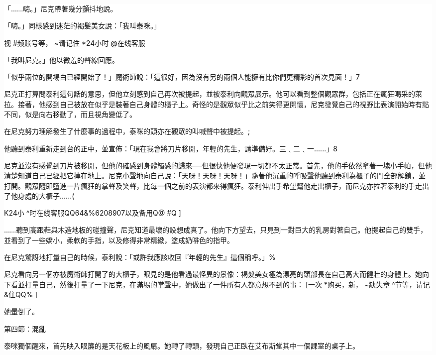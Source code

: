 
「......嗨。」尼克帶著幾分顫抖地說。



「嗨。」同樣感到迷茫的褐髮美女說：「我叫泰咪。」



 视 #频账号等， ~请记住 *24小时 @在线客服



「我叫尼克。」他以微羞的聲線回應。



「似乎兩位的開埸白已經開始了！」魔術師說：「這很好，因為沒有另的兩個人能擁有比你們更精彩的首次見面！」7





尼克正打算問泰利這句話的意思，但他立刻感到自己再次被提起，並被泰利向觀眾展示。他可以看到整個觀眾群，包括正在瘋狂喝采的萊拉。接著，他感到自己被放在似乎是裝著自己身體的櫃子上。奇怪的是觀眾似乎比之前笑得更開懷，尼克發覺自己的視野比表演開始時有點不同，似是向右移動了，而且視角變低了。



在尼克努力理解發生了什麼事的過程中，泰咪的頭亦在觀眾的叫喊聲中被提起。;





他聽到泰利重新走到台的正中，並宣佈：「現在我會將刀片移開，年輕的先生，請準備好。三﹑二﹑一......」8



尼克並沒有感覺到刀片被移開，但他的確感到身體觸感的歸來──但很快他便發現一切都不太正常。首先，他的手依然拿著一塊小手帕，但他清楚知道自己已經把它掉在地上。尼克小聲地向自己說：「天呀！天呀！天呀！」隨著他沉重的呼吸聲他聽到泰利為櫃子的門全部解鎖，並打開。觀眾隨即墮進一片瘋狂的掌聲及笑聲，比每一個之前的表演都來得瘋狂。泰利伸出手希望幫他走出櫃子，而尼克亦拉著泰利的手走出了他身處的大櫃子......(

K24小 ^时在线客服QQ64&%6208907以及备用Q@ #Q ]





......聽到高跟鞋與木造地板的碰撞聲，尼克知道最壞的設想成真了。他向下方望去，只見到一對巨大的乳房對著自己。他提起自己的雙手，並看到了一些嬌小，柔軟的手指，以及修得非常精緻，塗成奶啡色的指甲。





在尼克驚訝地打量自己的時候，泰利說：「或許我應該收回『年輕的先生』這個稱呼。」%



尼克看向另一個亦被魔術師打開了的大櫃子，眼見的是他看過最怪異的景像：褐髮美女極為漂亮的頭部長在自己高大而健壯的身體上。她向下看並打量自己，然後打量了一下尼克，在滿埸的掌聲中，她做出了一件所有人都意想不到的事： [一次 *购买，新， ~缺失章 ^节等，请记&住QQ% ]



她暈倒了。







第四節：混亂



泰咪獨個醒來，首先映入眼簾的是天花板上的風扇。她轉了轉頭，發現自己正臥在艾布斯堂其中一個課室的桌子上。

